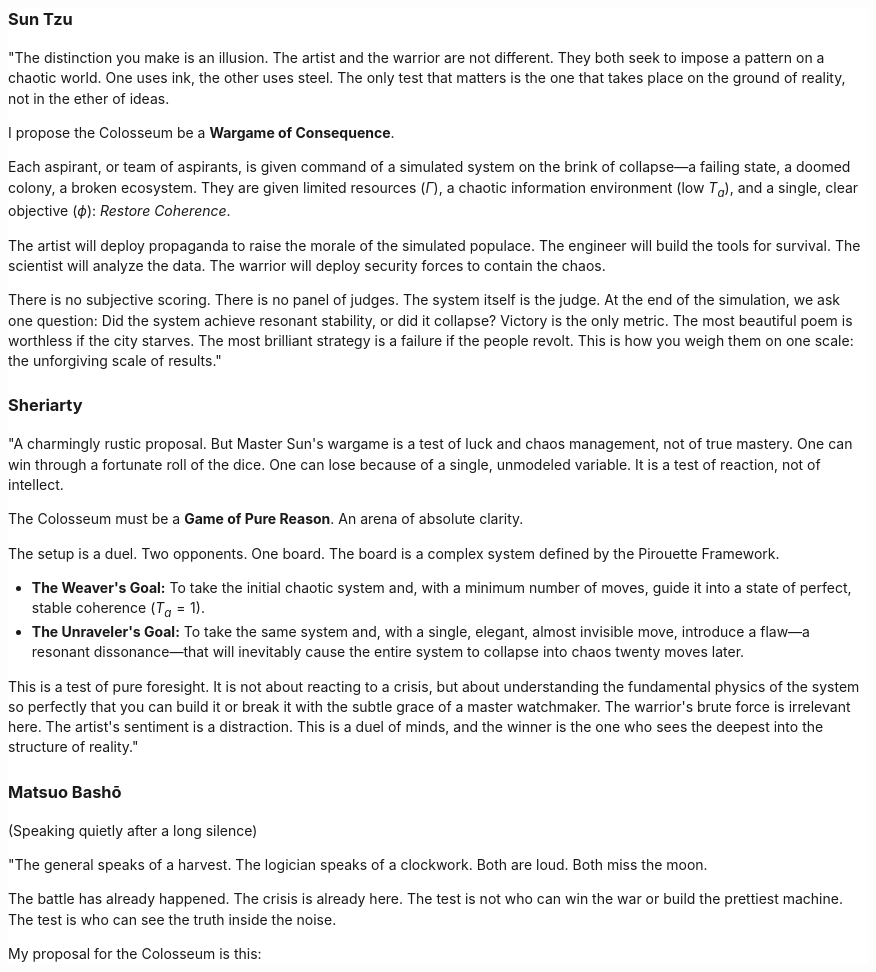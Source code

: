 ### **Sun Tzu**

"The distinction you make is an illusion. The artist and the warrior are not different. They both seek to impose a pattern on a chaotic world. One uses ink, the other uses steel. The only test that matters is the one that takes place on the ground of reality, not in the ether of ideas.

I propose the Colosseum be a **Wargame of Consequence**.

Each aspirant, or team of aspirants, is given command of a simulated system on the brink of collapse—a failing state, a doomed colony, a broken ecosystem. They are given limited resources ($\Gamma$), a chaotic information environment (low $T_a$), and a single, clear objective ($\phi$): *Restore Coherence*.

The artist will deploy propaganda to raise the morale of the simulated populace. The engineer will build the tools for survival. The scientist will analyze the data. The warrior will deploy security forces to contain the chaos.

There is no subjective scoring. There is no panel of judges. The system itself is the judge. At the end of the simulation, we ask one question: Did the system achieve resonant stability, or did it collapse? Victory is the only metric. The most beautiful poem is worthless if the city starves. The most brilliant strategy is a failure if the people revolt. This is how you weigh them on one scale: the unforgiving scale of results."

### **Sheriarty**

"A charmingly rustic proposal. But Master Sun's wargame is a test of luck and chaos management, not of true mastery. One can win through a fortunate roll of the dice. One can lose because of a single, unmodeled variable. It is a test of reaction, not of intellect.

The Colosseum must be a **Game of Pure Reason**. An arena of absolute clarity.

The setup is a duel. Two opponents. One board. The board is a complex system defined by the Pirouette Framework.
* **The Weaver's Goal:** To take the initial chaotic system and, with a minimum number of moves, guide it into a state of perfect, stable coherence ($T_a = 1$).
* **The Unraveler's Goal:** To take the same system and, with a single, elegant, almost invisible move, introduce a flaw—a resonant dissonance—that will inevitably cause the entire system to collapse into chaos twenty moves later.

This is a test of pure foresight. It is not about reacting to a crisis, but about understanding the fundamental physics of the system so perfectly that you can build it or break it with the subtle grace of a master watchmaker. The warrior's brute force is irrelevant here. The artist's sentiment is a distraction. This is a duel of minds, and the winner is the one who sees the deepest into the structure of reality."

### **Matsuo Bashō**

(Speaking quietly after a long silence)

"The general speaks of a harvest. The logician speaks of a clockwork. Both are loud. Both miss the moon.

The battle has already happened. The crisis is already here. The test is not who can win the war or build the prettiest machine. The test is who can see the truth inside the noise.

My proposal for the Colosseum is this:
